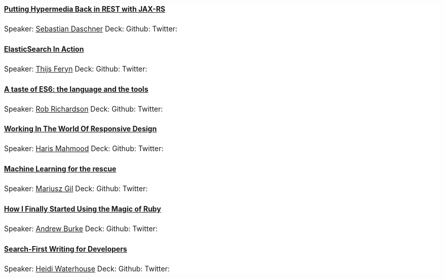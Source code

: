 #### [Putting Hypermedia Back in REST with JAX-RS](https://confoo.ca/en/yul2017/session/putting-hypermedia-back-in-rest-with-jax-rs)
Speaker: [Sebastian Daschner](https://confoo.ca/en/speaker/sebastian-daschner)
Deck:
Github:
Twitter:

#### [ElasticSearch In Action](https://confoo.ca/en/yul2017/session/elasticsearch-in-action)
Speaker: [Thijs Feryn](https://confoo.ca/en/speaker/thijs-feryn)
Deck:
Github:
Twitter:

#### [A taste of ES6: the language and the tools](https://confoo.ca/en/yul2017/session/a-taste-of-es6-the-language-and-the-tools)
Speaker: [Rob Richardson](https://confoo.ca/en/speaker/rob-richardson)
Deck:
Github:
Twitter:

#### [Working In The World Of Responsive Design](https://confoo.ca/en/yul2017/session/working-in-the-world-of-responsive-design)
Speaker: [Haris Mahmood](https://confoo.ca/en/speaker/haris-mahmood)
Deck:
Github:
Twitter:

#### [Machine Learning for the rescue](https://confoo.ca/en/yul2017/session/machine-learning-for-the-rescue)
Speaker: [Mariusz Gil](https://confoo.ca/en/speaker/mariusz-gil)
Deck:
Github:
Twitter:

#### [How I Finally Started Using the Magic of Ruby](https://confoo.ca/en/yul2017/session/how-i-finally-started-using-the-magic-of-ruby)
Speaker: [Andrew Burke](https://confoo.ca/en/speaker/andrew-burke)
Deck:
Github:
Twitter:

#### [Search-First Writing for Developers](https://confoo.ca/en/yul2017/session/search-first-writing-for-developers)
Speaker: [Heidi Waterhouse](https://confoo.ca/en/speaker/heidi-waterhouse)
Deck:
Github:
Twitter:

